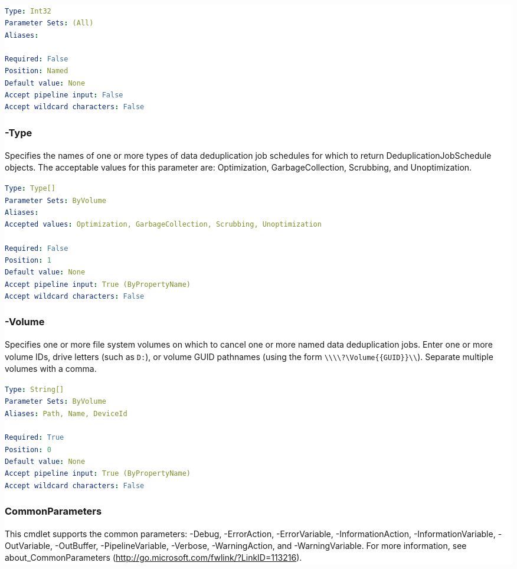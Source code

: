 ```yaml
Type: Int32
Parameter Sets: (All)
Aliases: 

Required: False
Position: Named
Default value: None
Accept pipeline input: False
Accept wildcard characters: False
```

### -Type
Specifies the names of one or more types of data deduplication job schedules for which to return DeduplicationJobSchedule objects.
The acceptable values for this parameter are: Optimization, GarbageCollection, Scrubbing, and Unoptimization.

```yaml
Type: Type[]
Parameter Sets: ByVolume
Aliases: 
Accepted values: Optimization, GarbageCollection, Scrubbing, Unoptimization

Required: False
Position: 1
Default value: None
Accept pipeline input: True (ByPropertyName)
Accept wildcard characters: False
```

### -Volume
Specifies one or more file system volumes on which to cancel one or more named data deduplication jobs.
Enter one or more volume IDs, drive letters (such as `D:`), or volume GUID pathnames (using the form `\\\\?\Volume{{GUID}}\\`).
Separate multiple volumes with a comma.

```yaml
Type: String[]
Parameter Sets: ByVolume
Aliases: Path, Name, DeviceId

Required: True
Position: 0
Default value: None
Accept pipeline input: True (ByPropertyName)
Accept wildcard characters: False
```

### CommonParameters
This cmdlet supports the common parameters: -Debug, -ErrorAction, -ErrorVariable, -InformationAction, -InformationVariable, -OutVariable, -OutBuffer, -PipelineVariable, -Verbose, -WarningAction, and -WarningVariable. For more information, see about_CommonParameters (http://go.microsoft.com/fwlink/?LinkID=113216).

